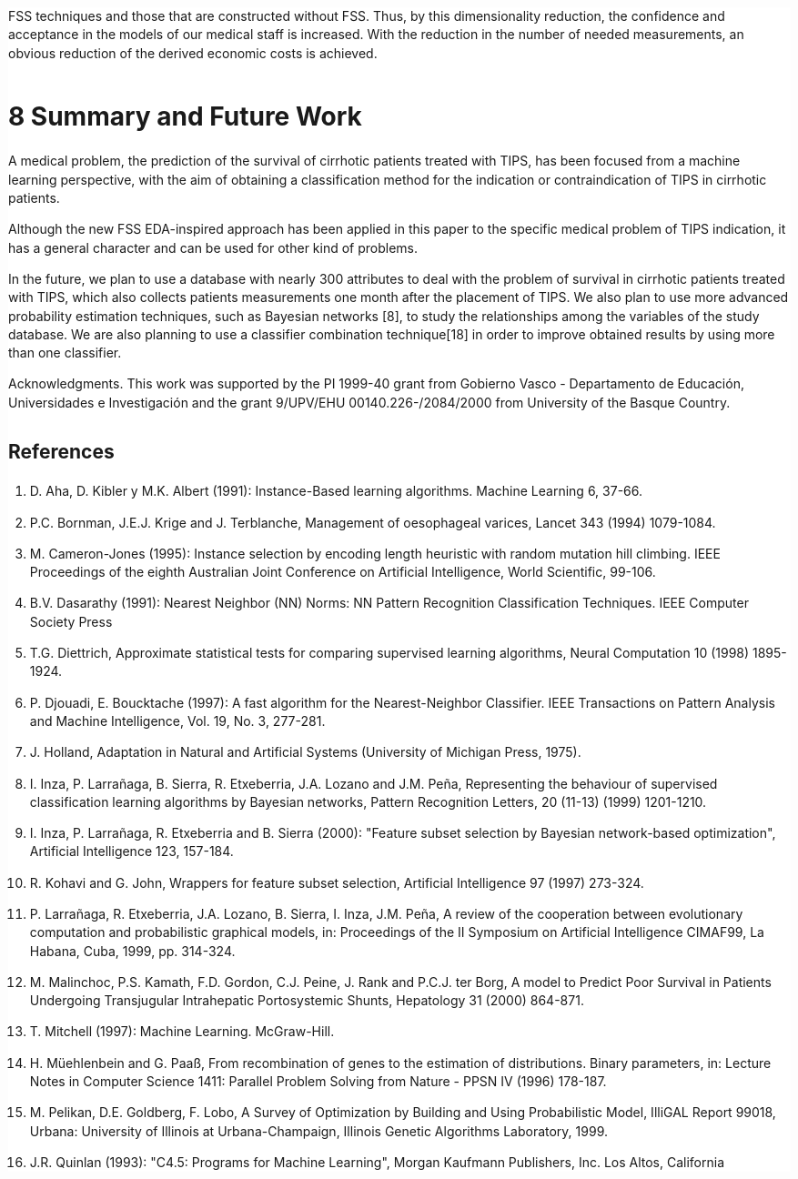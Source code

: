 FSS techniques and those that are constructed without FSS. Thus, by this dimensionality reduction, the confidence and acceptance in the models of our medical staff is increased. With the reduction in the number of needed measurements, an obvious reduction of the derived economic costs is achieved.

# 8 Summary and Future Work 

A medical problem, the prediction of the survival of cirrhotic patients treated with TIPS, has been focused from a machine learning perspective, with the aim of obtaining a classification method for the indication or contraindication of TIPS in cirrhotic patients.

Although the new FSS EDA-inspired approach has been applied in this paper to the specific medical problem of TIPS indication, it has a general character and can be used for other kind of problems.

In the future, we plan to use a database with nearly 300 attributes to deal with the problem of survival in cirrhotic patients treated with TIPS, which also collects patients measurements one month after the placement of TIPS. We also plan to use more advanced probability estimation techniques, such as Bayesian networks [8], to study the relationships among the variables of the study database. We are also planning to use a classifier combination technique[18] in order to improve obtained results by using more than one classifier.

Acknowledgments. This work was supported by the PI 1999-40 grant from Gobierno Vasco - Departamento de Educación, Universidades e Investigación and the grant 9/UPV/EHU 00140.226-/2084/2000 from University of the Basque Country.

## References

1. D. Aha, D. Kibler y M.K. Albert (1991): Instance-Based learning algorithms. Machine Learning 6, 37-66.
2. P.C. Bornman, J.E.J. Krige and J. Terblanche, Management of oesophageal varices, Lancet 343 (1994) 1079-1084.
3. M. Cameron-Jones (1995): Instance selection by encoding length heuristic with random mutation hill climbing. IEEE Proceedings of the eighth Australian Joint Conference on Artificial Intelligence, World Scientific, 99-106.

4. B.V. Dasarathy (1991): Nearest Neighbor (NN) Norms: NN Pattern Recognition Classification Techniques. IEEE Computer Society Press
5. T.G. Diettrich, Approximate statistical tests for comparing supervised learning algorithms, Neural Computation 10 (1998) 1895-1924.
6. P. Djouadi, E. Boucktache (1997): A fast algorithm for the Nearest-Neighbor Classifier. IEEE Transactions on Pattern Analysis and Machine Intelligence, Vol. 19, No. 3, 277-281.
7. J. Holland, Adaptation in Natural and Artificial Systems (University of Michigan Press, 1975).
8. I. Inza, P. Larrañaga, B. Sierra, R. Etxeberria, J.A. Lozano and J.M. Peña, Representing the behaviour of supervised classification learning algorithms by Bayesian networks, Pattern Recognition Letters, 20 (11-13) (1999) 1201-1210.
9. I. Inza, P. Larrañaga, R. Etxeberria and B. Sierra (2000): "Feature subset selection by Bayesian network-based optimization", Artificial Intelligence 123, 157-184.
10. R. Kohavi and G. John, Wrappers for feature subset selection, Artificial Intelligence 97 (1997) 273-324.
11. P. Larrañaga, R. Etxeberria, J.A. Lozano, B. Sierra, I. Inza, J.M. Peña, A review of the cooperation between evolutionary computation and probabilistic graphical models, in: Proceedings of the II Symposium on Artificial Intelligence CIMAF99, La Habana, Cuba, 1999, pp. 314-324.
12. M. Malinchoc, P.S. Kamath, F.D. Gordon, C.J. Peine, J. Rank and P.C.J. ter Borg, A model to Predict Poor Survival in Patients Undergoing Transjugular Intrahepatic Portosystemic Shunts, Hepatology 31 (2000) 864-871.
13. T. Mitchell (1997): Machine Learning. McGraw-Hill.
14. H. Müehlenbein and G. Paaß, From recombination of genes to the estimation of distributions. Binary parameters, in: Lecture Notes in Computer Science 1411: Parallel Problem Solving from Nature - PPSN IV (1996) 178-187.
15. M. Pelikan, D.E. Goldberg, F. Lobo, A Survey of Optimization by Building and Using Probabilistic Model, IlliGAL Report 99018, Urbana: University of Illinois at Urbana-Champaign, Illinois Genetic Algorithms Laboratory, 1999.
16. J.R. Quinlan (1993): "C4.5: Programs for Machine Learning", Morgan Kaufmann Publishers, Inc. Los Altos, California

[^0]:    * This work was supported by the Gipuzkoako Foru Aldundi Txit Gorena under OF097/1998 grant and by the PI 96/12 grant from the Eusko Jaurlaritza Hezkuntza, Unibertsitate eta Ikerkuntza Saila.
[^0]:    ${ }^{1}$ The variable corresponding to the class is not included